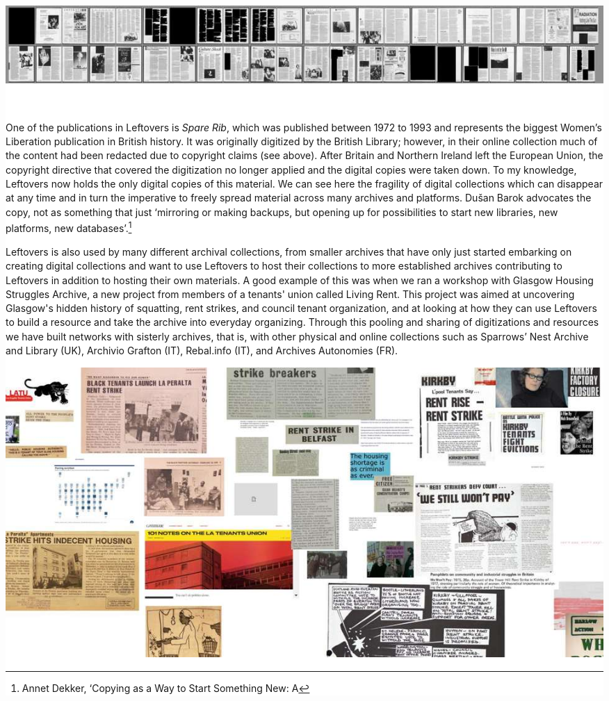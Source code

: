 ![Fig. 3.4. Overview of a section of Spare Rib magazine in Leftovers.](imgs/3.4.jpg)

<br/>

One of the publications in Leftovers is *Spare Rib*, which was published
between 1972 to 1993 and represents the biggest Women’s Liberation
publication in British history. It was originally digitized by the
British Library; however, in their online collection much of the content
had been redacted due to copyright claims (see above). After Britain and
Northern Ireland left the European Union, the copyright directive that
covered the digitization no longer applied and the digital copies were
taken down. To my knowledge, Leftovers now holds the only digital copies
of this material. We can see here the fragility of digital collections
which can disappear at any time and in turn the imperative to freely
spread material across many archives and platforms. Dušan Barok
advocates the copy, not as something that just ‘mirroring or making
backups, but opening up for possibilities to start new libraries, new
platforms, new databases’.[^05Chapter3_14]

Leftovers is also used by many different archival collections, from
smaller archives that have only just started embarking on creating
digital collections and want to use Leftovers to host their collections
to more established archives contributing to Leftovers in addition to
hosting their own materials. A good example of this was when we ran a
workshop with Glasgow Housing Struggles Archive, a new project from
members of a tenants' union called Living Rent. This project was aimed
at uncovering Glasgow's hidden history of squatting, rent strikes, and
council tenant organization, and at looking at how they can use
Leftovers to build a resource and take the archive into everyday
organizing. Through this pooling and sharing of digitizations and
resources we have built networks with sisterly archives, that is, with
other physical and online collections such as Sparrows’ Nest Archive and
Library (UK), Archivio Grafton (IT), Rebal.info (IT), and Archives
Autonomies (FR).

![Fig. 3.5. Section of the workshop scrapbook with Living Rent and London Renters Union members in 2020.](imgs/3.5.jpg)


[^05Chapter3_1]: See MayDay Rooms online exhibition called ‘Print Subversion in the
[^05Chapter3_2]: The Zerowork publishing group was formed in 1974 and could be said
[^05Chapter3_3]: Carl Grey Martin and Modhumita Roy, ‘Narrative Resistance: A
[^05Chapter3_4]: Peter Linebaugh, *The Incomplete, True, Authentic, and Wonderful
[^05Chapter3_5]: Shadow Libraries is a term that refers to mass online libraries
[^05Chapter3_6]: 0x2620 are based in Berlin and have initiated and collaborated on
[^05Chapter3_7]: See Activist Media Project, <https://amp.0x2620.org/about>
[^05Chapter3_8]: Nicholas Thoburn, *Anti-Book: On the Art and Politics of Radical
[^05Chapter3_9]: Jess Baines, ‘Radical Print Revolution? Objects Under Capitalism’,
[^05Chapter3_10]: Steve Wright, ‘”I Came Like the Thunder and I Vanish Like the
[^05Chapter3_11]: Optical Character Recognition (OCR) is the process by which you
[^05Chapter3_12]: Angela Davis, ‘Angela Davis Speaks at Oranienplatz, Berlin 2022’,
[^05Chapter3_13]: Sean Dockrey, ‘README.md’,
[^05Chapter3_14]: Annet Dekker, ‘Copying as a Way to Start Something New: A
[^05Chapter3_15]: Jen Hoyer and Josh MacPhee, *Interference Archive: Building a
[^05Chapter3_16]: Pad.ma Public Access Digital Media Archive. ‘10 Theses on the
[^05Chapter3_17]: Didi Cheeka, ’Reclaiming Nigeria's Audiovisual Archives: Result &